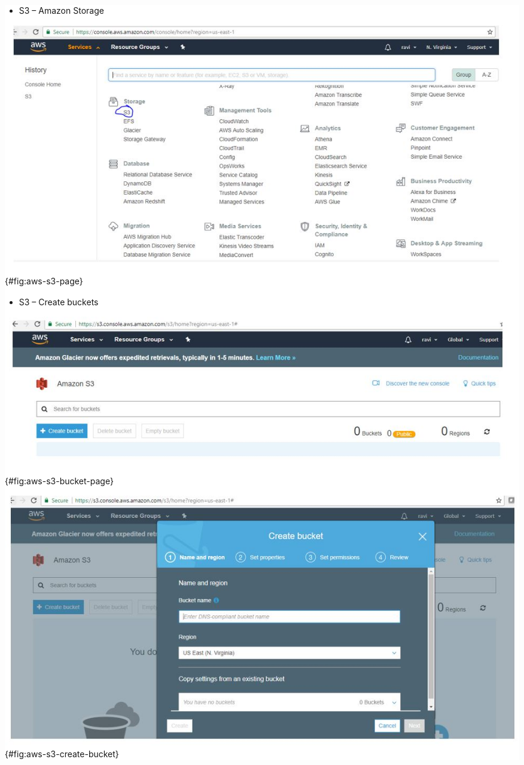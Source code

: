 - S3 – Amazon Storage

![Amazon Storage](images/storage_s3.JPG){#fig:aws-s3-page}

- S3 – Create buckets

![S3 buckets](images/create_bucket.JPG){#fig:aws-s3-bucket-page}

![S3 buckets1](images/create_bucket_1.JPG){#fig:aws-s3-create-bucket}
